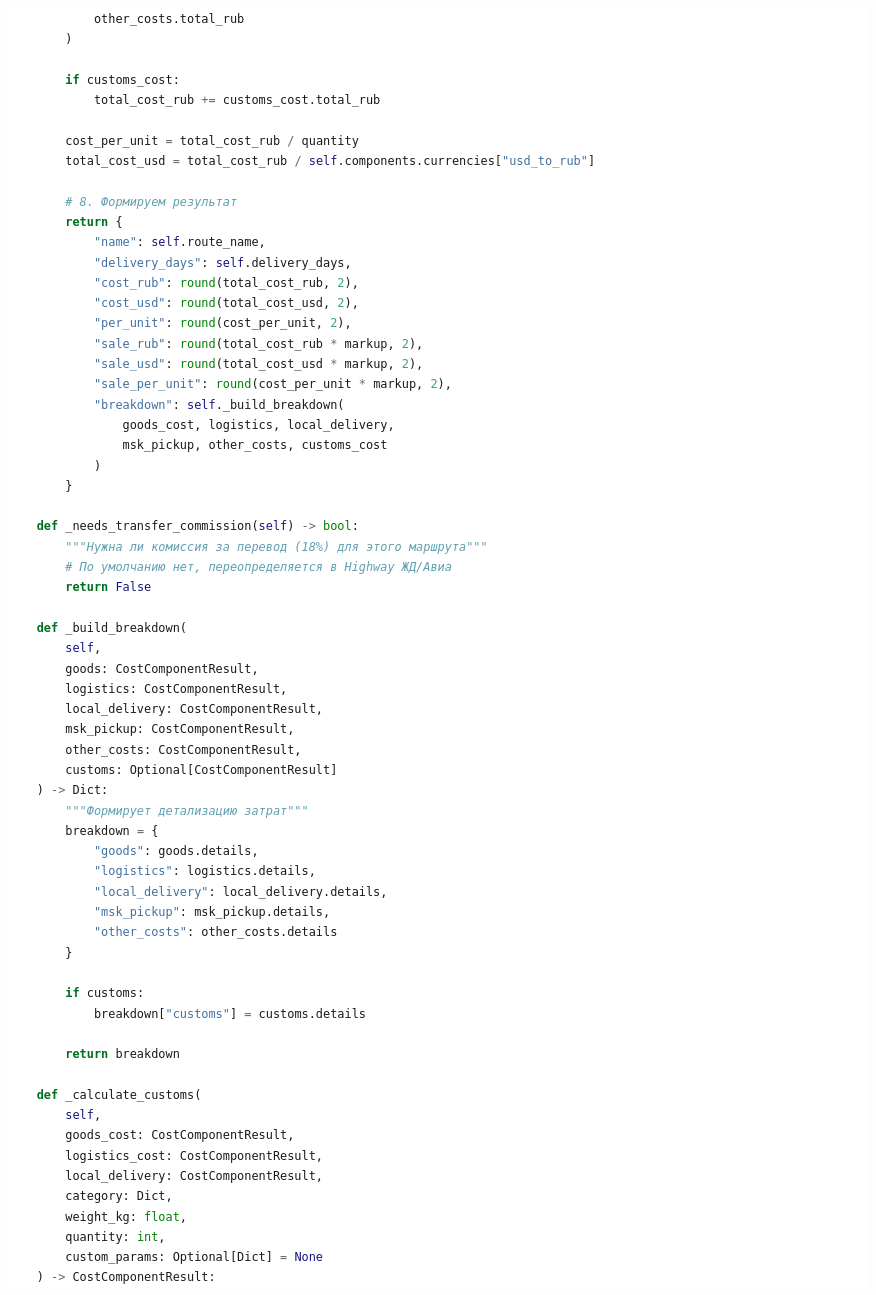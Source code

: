 ```python
            other_costs.total_rub
        )
        
        if customs_cost:
            total_cost_rub += customs_cost.total_rub
        
        cost_per_unit = total_cost_rub / quantity
        total_cost_usd = total_cost_rub / self.components.currencies["usd_to_rub"]
        
        # 8. Формируем результат
        return {
            "name": self.route_name,
            "delivery_days": self.delivery_days,
            "cost_rub": round(total_cost_rub, 2),
            "cost_usd": round(total_cost_usd, 2),
            "per_unit": round(cost_per_unit, 2),
            "sale_rub": round(total_cost_rub * markup, 2),
            "sale_usd": round(total_cost_usd * markup, 2),
            "sale_per_unit": round(cost_per_unit * markup, 2),
            "breakdown": self._build_breakdown(
                goods_cost, logistics, local_delivery, 
                msk_pickup, other_costs, customs_cost
            )
        }
    
    def _needs_transfer_commission(self) -> bool:
        """Нужна ли комиссия за перевод (18%) для этого маршрута"""
        # По умолчанию нет, переопределяется в Highway ЖД/Авиа
        return False
    
    def _build_breakdown(
        self, 
        goods: CostComponentResult,
        logistics: CostComponentResult,
        local_delivery: CostComponentResult,
        msk_pickup: CostComponentResult,
        other_costs: CostComponentResult,
        customs: Optional[CostComponentResult]
    ) -> Dict:
        """Формирует детализацию затрат"""
        breakdown = {
            "goods": goods.details,
            "logistics": logistics.details,
            "local_delivery": local_delivery.details,
            "msk_pickup": msk_pickup.details,
            "other_costs": other_costs.details
        }
        
        if customs:
            breakdown["customs"] = customs.details
        
        return breakdown
    
    def _calculate_customs(
        self,
        goods_cost: CostComponentResult,
        logistics_cost: CostComponentResult,
        local_delivery: CostComponentResult,
        category: Dict,
        weight_kg: float,
        quantity: int,
        custom_params: Optional[Dict] = None
    ) -> CostComponentResult:
```